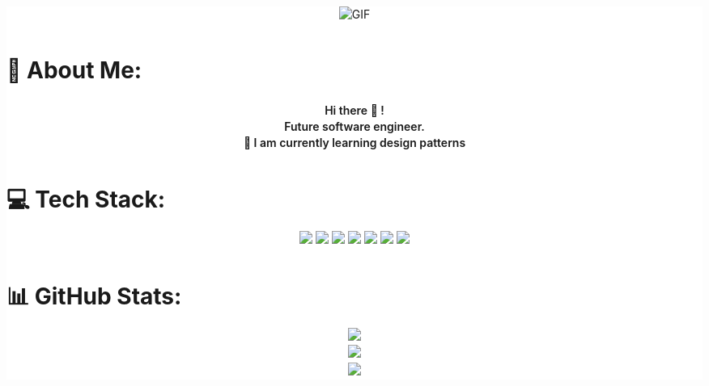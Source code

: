 <div align="center">
    <img src="./assets/optimized-gif.gif" alt="GIF" style="width: 100%; max-width: 800px; height: auto;">
</div>

# 💫 **About Me:**
<div align="center" style="font-weight: 600;">
Hi there 👋 ! <br>
Future software engineer.
<br>🌱 I am currently learning design patterns<br>
</div>

# 💻 **Tech Stack:**
<div align="center">
<img src="https://img.shields.io/badge/java-%23ED8B00.svg?style=for-the-badge&logo=openjdk&logoColor=white"/>
<img src="https://img.shields.io/badge/javascript-%23323330.svg?style=for-the-badge&logo=javascript&logoColor=%23F7DF1E"/>
<img src="https://img.shields.io/badge/spring-%236DB33F.svg?style=for-the-badge&logo=spring&logoColor=white"/>
<img src="https://img.shields.io/badge/react-%2320232a.svg?style=for-the-badge&logo=react&logoColor=%2361DAFB"/>
<img src="https://img.shields.io/badge/Prometheus-E6522C?style=for-the-badge&logo=Prometheus&logoColor=white"/>
<img src="https://img.shields.io/badge/grafana-%23F46800.svg?style=for-the-badge&logo=grafana&logoColor=white"/>
<img src="https://img.shields.io/badge/AWS-%23FF9900.svg?style=for-the-badge&logo=amazon-aws&logoColor=white"/>
</div>

# 📊 **GitHub Stats:**
<div align="center">
<img src="https://github-readme-stats.vercel.app/api?username=Haitham-Oumanhou&theme=tokyonight&hide_border=false&include_all_commits=true&count_private=true"/><br/>
<img src="https://github-readme-streak-stats.herokuapp.com/?user=Haitham-Oumanhou&theme=tokyonight&hide_border=false"/><br/>
<img src="https://github-readme-stats.vercel.app/api/top-langs/?username=Haitham-Oumanhou&theme=tokyonight&hide_border=false&include_all_commits=true&count_private=true&layout=compact"/>
</div>
